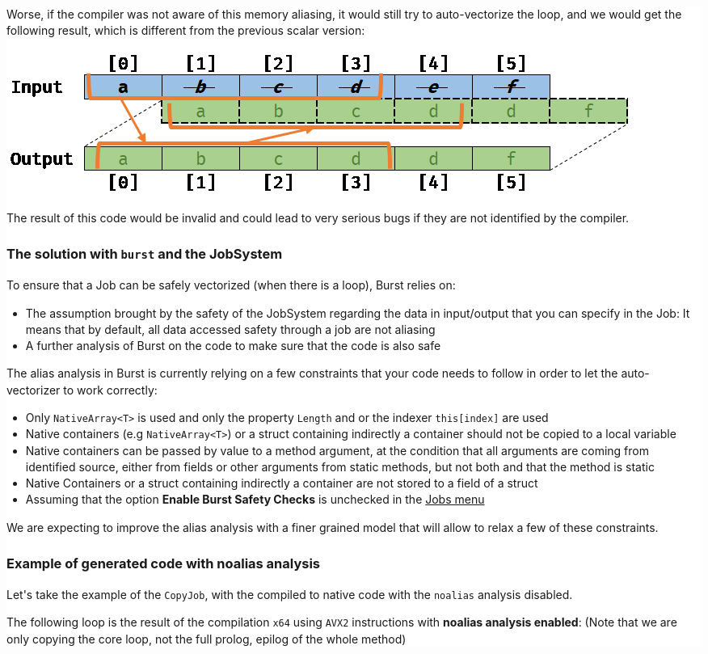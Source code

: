 Worse, if the compiler was not aware of this memory aliasing, it would still try to auto-vectorize the loop, and we would get the following result, which is different from the previous scalar version:

![Memory with aliasing with invalid vectorized code](images/burst-alias-vectorized.png)

The result of this code would be invalid and could lead to very serious bugs if they are not identified by the compiler.

### The solution with `burst` and the JobSystem

To ensure that a Job can be safely vectorized (when there is a loop), Burst relies on:

- The assumption brought by the safety of the JobSystem regarding the data in input/output that you can specify in the Job: It means that by default, all data accessed safety through a job are not aliasing
- A further analysis of Burst on the code to make sure that the code is also safe

The alias analysis in Burst is currently relying on a few constraints that your code needs to follow in order to let the auto-vectorizer to work correctly:

- Only `NativeArray<T>` is used and only the property `Length` and or the indexer `this[index]` are used
- Native containers (e.g `NativeArray<T>`) or a struct containing indirectly a container should not be copied to a local variable
- Native containers can be passed by value to a method argument, at the condition that all arguments are coming from identified source, either from fields or other arguments from static methods, but not both and that the method is static
- Native Containers or a struct containing indirectly a container are not stored to a field of a struct
- Assuming that the option **Enable Burst Safety Checks** is unchecked in the [Jobs menu](#jobsburst-menu)

We are expecting to improve the alias analysis with a finer grained model that will allow to relax a few of these constraints.

### Example of generated code with noalias analysis

Let's take the example of the `CopyJob`, with the compiled to native code with the `noalias` analysis disabled.

The following loop is the result of the compilation `x64` using `AVX2` instructions with **noalias analysis enabled**:
(Note that we are only copying the core loop, not the full prolog, epilog of the whole method)
